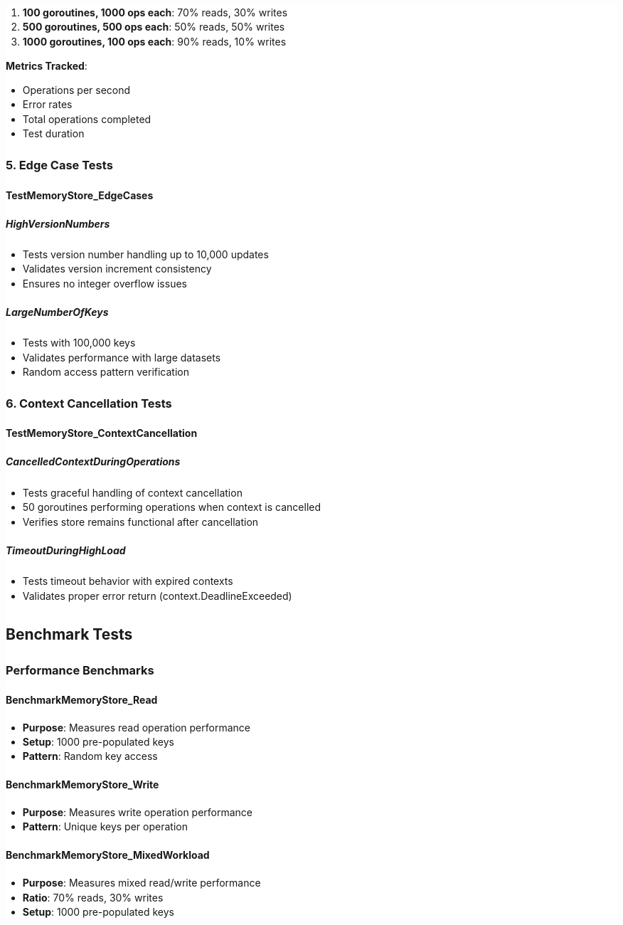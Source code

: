 1. **100 goroutines, 1000 ops each**: 70% reads, 30% writes
2. **500 goroutines, 500 ops each**: 50% reads, 50% writes  
3. **1000 goroutines, 100 ops each**: 90% reads, 10% writes

**Metrics Tracked**:
- Operations per second
- Error rates
- Total operations completed
- Test duration

### 5. Edge Case Tests

#### TestMemoryStore_EdgeCases

##### HighVersionNumbers
- Tests version number handling up to 10,000 updates
- Validates version increment consistency
- Ensures no integer overflow issues

##### LargeNumberOfKeys
- Tests with 100,000 keys
- Validates performance with large datasets
- Random access pattern verification

### 6. Context Cancellation Tests

#### TestMemoryStore_ContextCancellation

##### CancelledContextDuringOperations
- Tests graceful handling of context cancellation
- 50 goroutines performing operations when context is cancelled
- Verifies store remains functional after cancellation

##### TimeoutDuringHighLoad
- Tests timeout behavior with expired contexts
- Validates proper error return (context.DeadlineExceeded)

## Benchmark Tests

### Performance Benchmarks

#### BenchmarkMemoryStore_Read
- **Purpose**: Measures read operation performance
- **Setup**: 1000 pre-populated keys
- **Pattern**: Random key access

#### BenchmarkMemoryStore_Write
- **Purpose**: Measures write operation performance
- **Pattern**: Unique keys per operation

#### BenchmarkMemoryStore_MixedWorkload
- **Purpose**: Measures mixed read/write performance
- **Ratio**: 70% reads, 30% writes
- **Setup**: 1000 pre-populated keys
